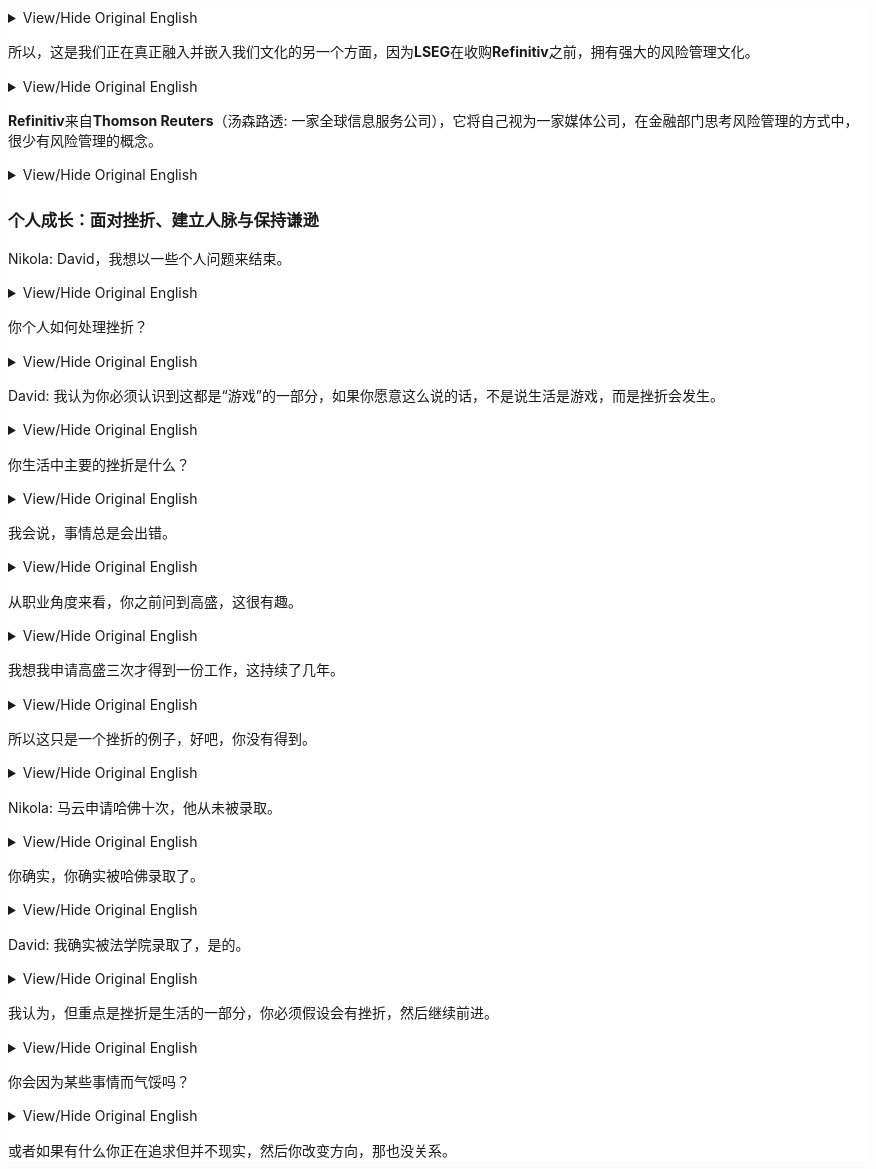 <details><summary>View/Hide Original English</summary></details>

所以，这是我们正在真正融入并嵌入我们文化的另一个方面，因为**LSEG**在收购**Refinitiv**之前，拥有强大的风险管理文化。

<details><summary>View/Hide Original English</summary></details>

**Refinitiv**来自**Thomson Reuters**（汤森路透: 一家全球信息服务公司），它将自己视为一家媒体公司，在金融部门思考风险管理的方式中，很少有风险管理的概念。

<details><summary>View/Hide Original English</summary></details>

### 个人成长：面对挫折、建立人脉与保持谦逊

Nikola: David，我想以一些个人问题来结束。

<details><summary>View/Hide Original English</summary></details>

你个人如何处理挫折？

<details><summary>View/Hide Original English</summary></details>

David: 我认为你必须认识到这都是“游戏”的一部分，如果你愿意这么说的话，不是说生活是游戏，而是挫折会发生。

<details><summary>View/Hide Original English</summary></details>

你生活中主要的挫折是什么？

<details><summary>View/Hide Original English</summary></details>

我会说，事情总是会出错。

<details><summary>View/Hide Original English</summary></details>

从职业角度来看，你之前问到高盛，这很有趣。

<details><summary>View/Hide Original English</summary></details>

我想我申请高盛三次才得到一份工作，这持续了几年。

<details><summary>View/Hide Original English</summary></details>

所以这只是一个挫折的例子，好吧，你没有得到。

<details><summary>View/Hide Original English</summary></details>

Nikola: 马云申请哈佛十次，他从未被录取。

<details><summary>View/Hide Original English</summary></details>

你确实，你确实被哈佛录取了。

<details><summary>View/Hide Original English</summary></details>

David: 我确实被法学院录取了，是的。

<details><summary>View/Hide Original English</summary></details>

我认为，但重点是挫折是生活的一部分，你必须假设会有挫折，然后继续前进。

<details><summary>View/Hide Original English</summary></details>

你会因为某些事情而气馁吗？

<details><summary>View/Hide Original English</summary></details>

或者如果有什么你正在追求但并不现实，然后你改变方向，那也没关系。
